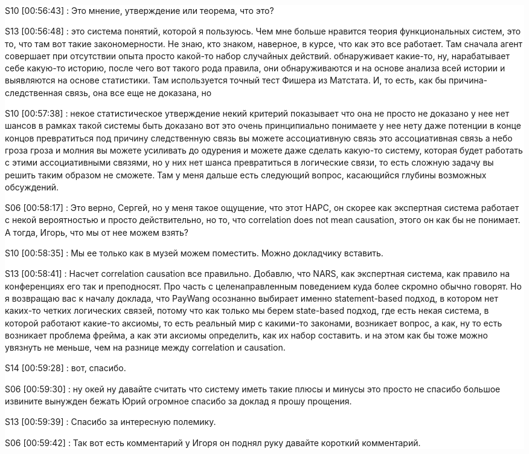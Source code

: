 S10 [00:56:43]  : Это мнение, утверждение или теорема, что это? 

S13 [00:56:48]  : это система понятий, которой я пользуюсь. Чем мне больше нравится теория функциональных систем, это то, что там вот такие закономерности. Не знаю, кто знаком, наверное, в курсе, что как это все работает. Там сначала агент совершает при отсутствии опыта просто какой-то набор случайных действий. обнаруживает какие-то, ну, нарабатывает себе какую-то историю, после чего вот такого рода правила, они обнаруживаются и на основе анализа всей истории и выявляются на основе статистики. Там используется точный тест Фишера из Матстата. И, то есть, как бы причина-следственная связь, она все еще не доказана, но 

S10 [00:57:38]  : некое статистическое утверждение некий критерий показывает что она не просто не доказано у нее нет шансов в рамках такой системы быть доказано вот это очень принципиально понимаете у нее нету даже потенции в конце концов превратиться под причину следственную связь вы можете ассоциативную связь это ассоциативная связь а небо гроза гроза и молния вы можете усиливать до одурения и можете даже сделать какую-то систему, которая будет работать с этими ассоциативными связями, но у них нет шанса превратиться в логические связи, то есть сложную задачу вы решить таким образом не сможете. Там у меня дальше есть следующий вопрос, касающийся глубины возможных обсуждений. 

S06 [00:58:17]  : Это верно, Сергей, но у меня такое ощущение, что этот НАРС, он скорее как экспертная система работает с некой вероятностью и просто действительно, но то, что correlation does not mean causation, этого он как бы не понимает. А тогда, Игорь, что мы от нее можем взять? 

S10 [00:58:35]  : Мы ее только как в музей можем поместить. Можно докладчику вставить. 

S13 [00:58:41]  : Насчет correlation causation все правильно. Добавлю, что NARS, как экспертная система, как правило на конференциях его так и преподносят. Про часть с целенаправленным поведением куда более скромно обычно говорят. Но я возвращаю вас к началу доклада, что PayWang осознанно выбирает именно statement-based подход, в котором нет каких-то четких логических связей, потому что как только мы берем state-based подход, где есть некая система, в которой работают какие-то аксиомы, то есть реальный мир с какими-то законами, возникает вопрос, а как, ну то есть возникает проблема фрейма, а как эти аксиомы определить, как их набор составить. и на этом как бы тоже можно увязнуть не меньше, чем на разнице между correlation и causation. 

S14 [00:59:28]  : вот, спасибо. 

S06 [00:59:30]  : ну окей ну давайте считать что систему иметь такие плюсы и минусы это просто не спасибо большое извините вынужден бежать Юрий огромное спасибо за доклад я прошу прощения. 

S13 [00:59:39]  : Спасибо за интересную полемику. 

S06 [00:59:42]  : Так вот есть комментарий у Игоря он поднял руку давайте короткий комментарий. 
